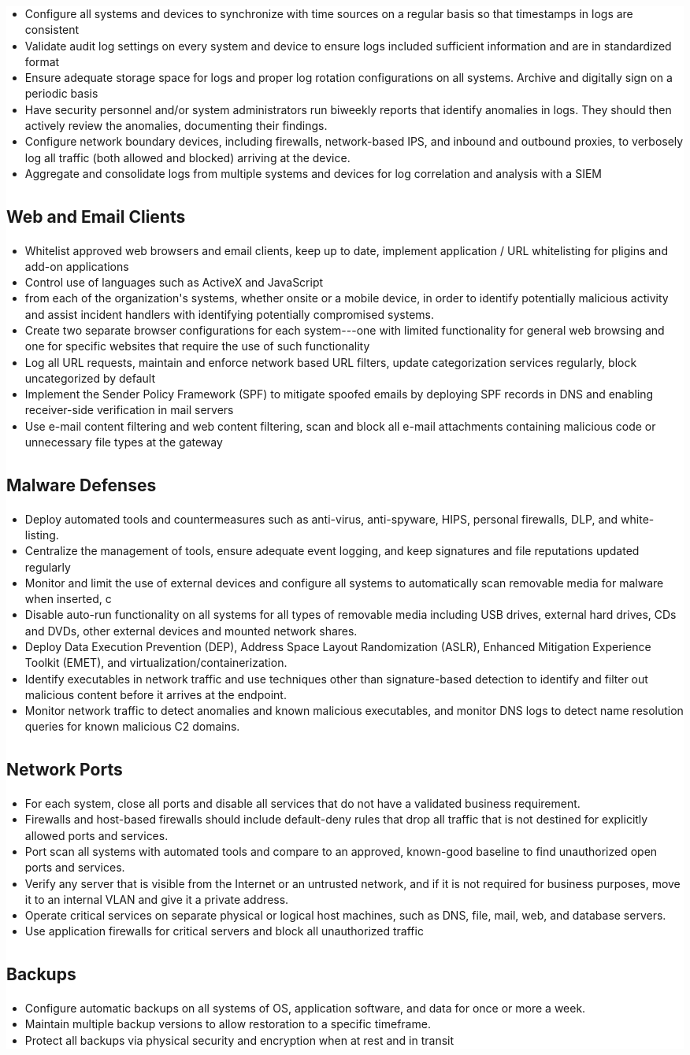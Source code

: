 - Configure all systems and devices to synchronize with time sources on a regular basis so that timestamps in logs are consistent
- Validate audit log settings on every system and device to ensure logs included sufficient information and are in standardized format
- Ensure adequate storage space for logs and proper log rotation configurations on all systems.  Archive and digitally sign on a periodic basis
- Have security personnel and/or system administrators run biweekly reports that identify anomalies in logs. They should then actively review the anomalies, documenting their findings.
- Configure network boundary devices, including firewalls, network-based IPS, and inbound and outbound proxies, to verbosely log all traffic (both allowed and blocked) arriving at the device.
- Aggregate and consolidate logs from multiple systems and devices for log correlation and analysis with a SIEM
## Web and Email Clients	
- Whitelist approved web browsers and email clients, keep up to date, implement application / URL whitelisting for pligins and add-on applications
- Control use of languages such as ActiveX and JavaScript
-  from each of the organization's systems, whether onsite or a mobile device, in order to identify potentially malicious activity and assist incident handlers with identifying potentially compromised systems.
- Create two separate browser configurations for each system---one with limited functionality for general web browsing and one for specific websites that require the use of such functionality
- Log all URL requests, maintain and enforce network based URL filters, update categorization services regularly, block uncategorized by default
- Implement the Sender Policy Framework (SPF) to mitigate spoofed emails by deploying SPF records in DNS and enabling receiver-side verification in mail servers
- Use e-mail content filtering and web content filtering, scan and block all e-mail attachments containing malicious code or unnecessary file types at the gateway
## Malware Defenses	
- Deploy automated tools and countermeasures such as anti-virus, anti-spyware, HIPS, personal firewalls, DLP, and white-listing.
- Centralize the management of tools, ensure adequate event logging, and keep signatures and file reputations updated regularly
- Monitor and limit the use of external devices and configure all systems to automatically scan removable media for malware when inserted, c
- Disable auto-run functionality on all systems for all types of removable media including USB drives, external hard drives, CDs and DVDs, other external devices and mounted network shares.
- Deploy Data Execution Prevention (DEP), Address Space Layout Randomization (ASLR), Enhanced Mitigation Experience Toolkit (EMET), and virtualization/containerization.
- Identify executables in network traffic and use techniques other than signature-based detection to identify and filter out malicious content before it arrives at the endpoint.
- Monitor network traffic to detect anomalies and known malicious executables, and monitor DNS logs to detect name resolution queries for known malicious C2 domains.
## Network Ports	
- For each system, close all ports and disable all services that do not have a validated business requirement.
- Firewalls and host-based firewalls should include default-deny rules that drop all traffic that is not destined for explicitly allowed ports and services.
- Port scan all systems with automated tools and compare to an approved, known-good baseline to find unauthorized open ports and services.
- Verify any server that is visible from the Internet or an untrusted network, and if it is not required for business purposes, move it to an internal VLAN and give it a private address.
- Operate critical services on separate physical or logical host machines, such as DNS, file, mail, web, and database servers.
- Use application firewalls for critical servers and block all unauthorized traffic
## Backups	
- Configure automatic backups on all systems of OS, application software, and data for once or more a week.
- Maintain multiple backup versions to allow restoration to a specific timeframe.
- Protect all backups via physical security and encryption when at rest and in transit